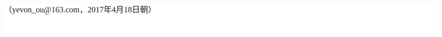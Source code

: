 </span>
</p>
<p style="line-height:150%">
<span style="font-size:16px;line-height:150%;font-family:楷体">
          （yevon_ou@163.com，2017年4月18日朝）
         </span>
</p>
<p>
<span style="font-family: tahoma, arial, 宋体; font-size: 14px; line-height: 21px; color: rgb(85, 85, 85); word-wrap: break-word; background-color: rgb(255, 255, 255);">
</span>
<br/>
</p>
</div>